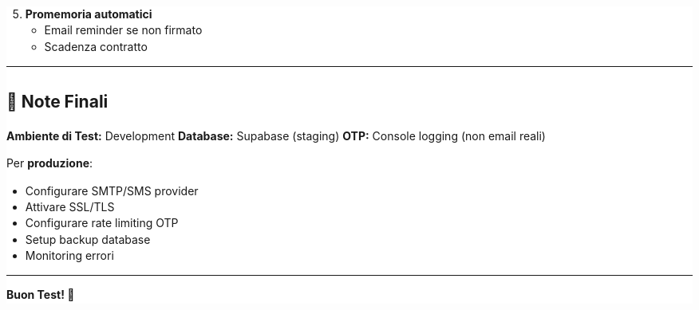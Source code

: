 5. **Promemoria automatici**
   - Email reminder se non firmato
   - Scadenza contratto

---

## 📝 Note Finali

**Ambiente di Test:** Development
**Database:** Supabase (staging)
**OTP:** Console logging (non email reali)

Per **produzione**:
- Configurare SMTP/SMS provider
- Attivare SSL/TLS
- Configurare rate limiting OTP
- Setup backup database
- Monitoring errori

---

**Buon Test! 🎉**
